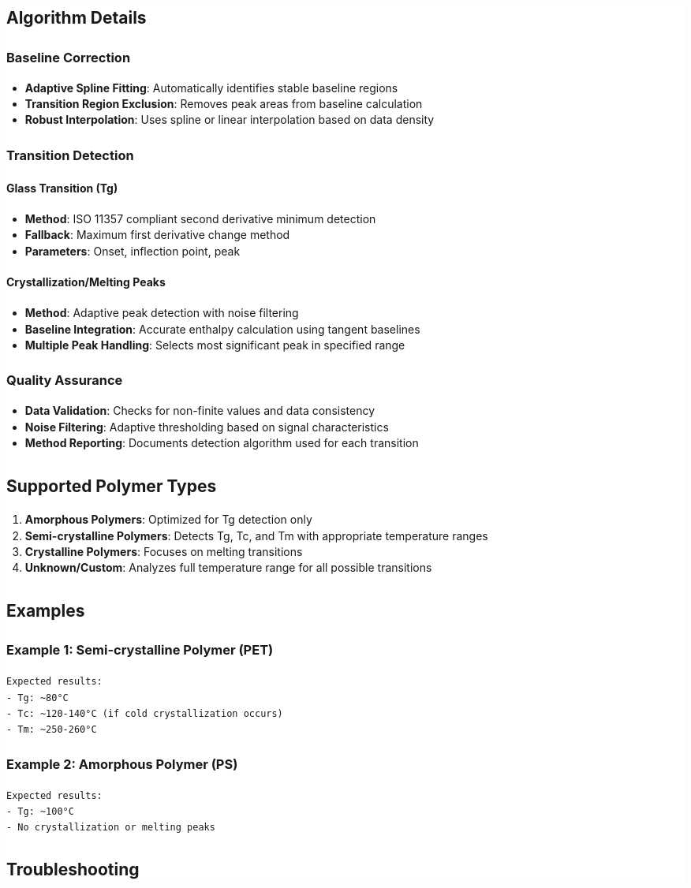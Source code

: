 ## Algorithm Details

### Baseline Correction
- **Adaptive Spline Fitting**: Automatically identifies stable baseline regions
- **Transition Region Exclusion**: Removes peak areas from baseline calculation
- **Robust Interpolation**: Uses spline or linear interpolation based on data density

### Transition Detection

#### Glass Transition (Tg)
- **Method**: ISO 11357 compliant second derivative minimum detection
- **Fallback**: Maximum first derivative change method
- **Parameters**: Onset, inflection point, peak

#### Crystallization/Melting Peaks
- **Method**: Adaptive peak detection with noise filtering
- **Baseline Integration**: Accurate enthalpy calculation using tangent baselines
- **Multiple Peak Handling**: Selects most significant peak in specified range

### Quality Assurance
- **Data Validation**: Checks for non-finite values and data consistency
- **Noise Filtering**: Adaptive thresholding based on signal characteristics
- **Method Reporting**: Documents detection algorithm used for each transition

## Supported Polymer Types

1. **Amorphous Polymers**: Optimized for Tg detection only
2. **Semi-crystalline Polymers**: Detects Tg, Tc, and Tm with appropriate temperature ranges
3. **Crystalline Polymers**: Focuses on melting transitions
4. **Unknown/Custom**: Analyzes full temperature range for all possible transitions

## Examples

### Example 1: Semi-crystalline Polymer (PET)
```
Expected results:
- Tg: ~80°C
- Tc: ~120-140°C (if cold crystallization occurs)
- Tm: ~250-260°C
```

### Example 2: Amorphous Polymer (PS)
```
Expected results:
- Tg: ~100°C
- No crystallization or melting peaks
```

## Troubleshooting

